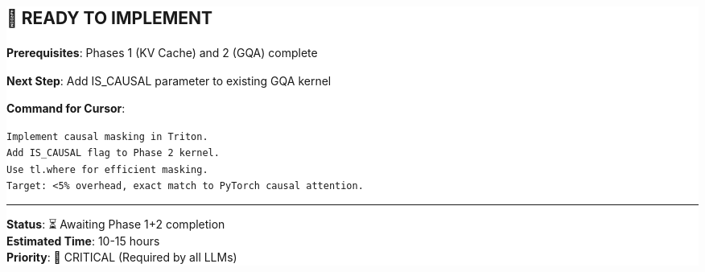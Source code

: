
## 🚀 **READY TO IMPLEMENT**

**Prerequisites**: Phases 1 (KV Cache) and 2 (GQA) complete

**Next Step**: Add IS_CAUSAL parameter to existing GQA kernel

**Command for Cursor**:
```
Implement causal masking in Triton.
Add IS_CAUSAL flag to Phase 2 kernel.
Use tl.where for efficient masking.
Target: <5% overhead, exact match to PyTorch causal attention.
```

---

**Status**: ⏳ Awaiting Phase 1+2 completion  
**Estimated Time**: 10-15 hours  
**Priority**: 🔴 CRITICAL (Required by all LLMs)

